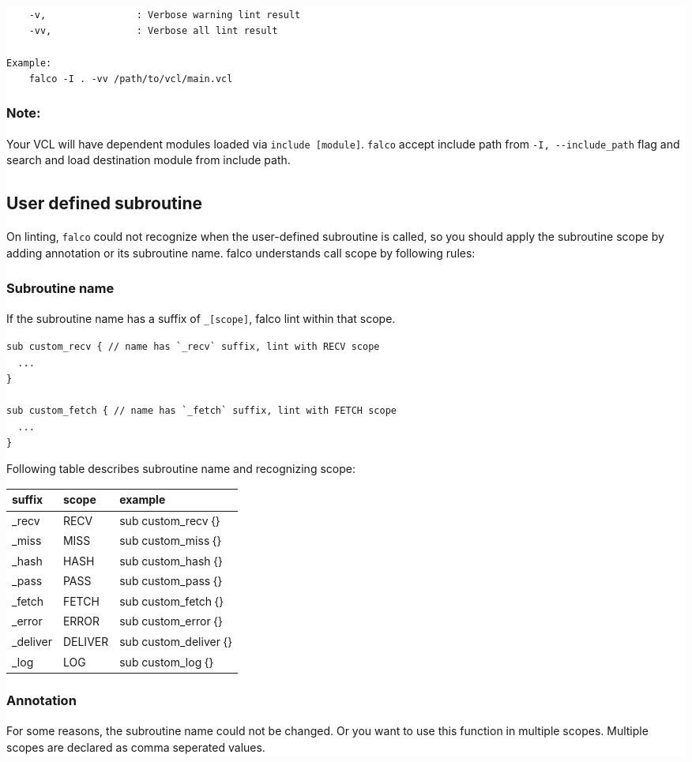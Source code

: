 ```shell
    -v,                : Verbose warning lint result
    -vv,               : Verbose all lint result

Example:
    falco -I . -vv /path/to/vcl/main.vcl
```

### Note:
Your VCL will have dependent modules loaded via `include [module]`. `falco` accept include path from `-I, --include_path` flag and search and load destination module from include path.

## User defined subroutine

On linting, `falco` could not recognize when the user-defined subroutine is called, so you should apply the subroutine scope by adding annotation or its subroutine name. falco understands call scope by following rules:

### Subroutine name

If the subroutine name has a suffix of `_[scope]`, falco lint within that scope.

```vcl
sub custom_recv { // name has `_recv` suffix, lint with RECV scope
  ...
}

sub custom_fetch { // name has `_fetch` suffix, lint with FETCH scope
  ...
}
```

Following table describes subroutine name and recognizing scope:

| suffix  | scope   | example               |
|:--------|:--------|:----------------------|
| _recv    | RECV    | sub custom_recv {}    |
| _miss    | MISS    | sub custom_miss {}    |
| _hash    | HASH    | sub custom_hash {}    |
| _pass    | PASS    | sub custom_pass {}    |
| _fetch   | FETCH   | sub custom_fetch {}   |
| _error   | ERROR   | sub custom_error {}   |
| _deliver | DELIVER | sub custom_deliver {} |
| _log     | LOG     | sub custom_log {}     |

### Annotation

For some reasons, the subroutine name could not be changed. Or you want to use this function in multiple scopes. Multiple scopes
are declared as comma seperated values.
